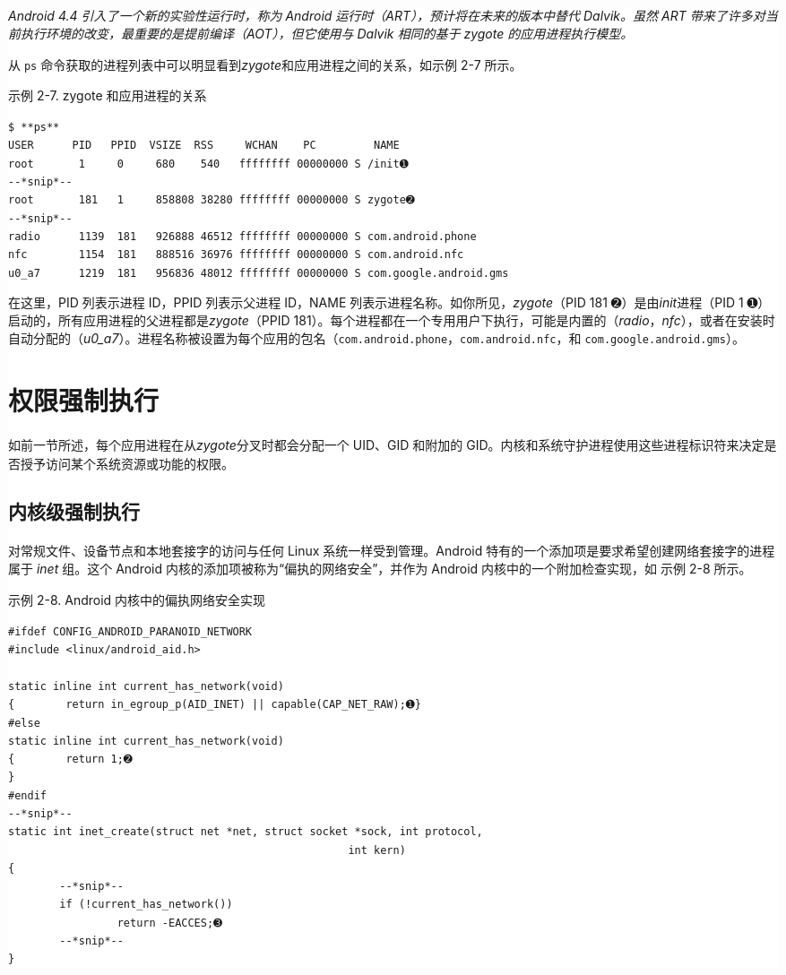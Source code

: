 *Android 4.4 引入了一个新的实验性运行时，称为 Android 运行时（ART），预计将在未来的版本中替代 Dalvik。虽然 ART 带来了许多对当前执行环境的改变，最重要的是提前编译（AOT），但它使用与 Dalvik 相同的基于 zygote 的应用进程执行模型。*

从 `ps` 命令获取的进程列表中可以明显看到*zygote*和应用进程之间的关系，如示例 2-7 所示。

示例 2-7. zygote 和应用进程的关系

```
$ **ps**
USER      PID   PPID  VSIZE  RSS     WCHAN    PC         NAME
root       1     0     680    540   ffffffff 00000000 S /init➊
--*snip*--
root       181   1     858808 38280 ffffffff 00000000 S zygote➋
--*snip*--
radio      1139  181   926888 46512 ffffffff 00000000 S com.android.phone
nfc        1154  181   888516 36976 ffffffff 00000000 S com.android.nfc
u0_a7      1219  181   956836 48012 ffffffff 00000000 S com.google.android.gms
```

在这里，PID 列表示进程 ID，PPID 列表示父进程 ID，NAME 列表示进程名称。如你所见，*zygote*（PID 181 ➋）是由*init*进程（PID 1 ➊）启动的，所有应用进程的父进程都是*zygote*（PPID 181）。每个进程都在一个专用用户下执行，可能是内置的（*radio*，*nfc*），或者在安装时自动分配的（*u0_a7*）。进程名称被设置为每个应用的包名（`com.android.phone`，`com.android.nfc`，和 `com.google.android.gms`）。

# 权限强制执行

如前一节所述，每个应用进程在从*zygote*分叉时都会分配一个 UID、GID 和附加的 GID。内核和系统守护进程使用这些进程标识符来决定是否授予访问某个系统资源或功能的权限。

## 内核级强制执行

对常规文件、设备节点和本地套接字的访问与任何 Linux 系统一样受到管理。Android 特有的一个添加项是要求希望创建网络套接字的进程属于 *inet* 组。这个 Android 内核的添加项被称为“偏执的网络安全”，并作为 Android 内核中的一个附加检查实现，如 示例 2-8 所示。

示例 2-8. Android 内核中的偏执网络安全实现

```
#ifdef CONFIG_ANDROID_PARANOID_NETWORK
#include <linux/android_aid.h>

static inline int current_has_network(void)
{        return in_egroup_p(AID_INET) || capable(CAP_NET_RAW);➊}
#else
static inline int current_has_network(void)
{        return 1;➋
}
#endif
--*snip*--
static int inet_create(struct net *net, struct socket *sock, int protocol,
                                                     int kern)
{
        --*snip*--
        if (!current_has_network())
                 return -EACCES;➌
        --*snip*--
}
```
